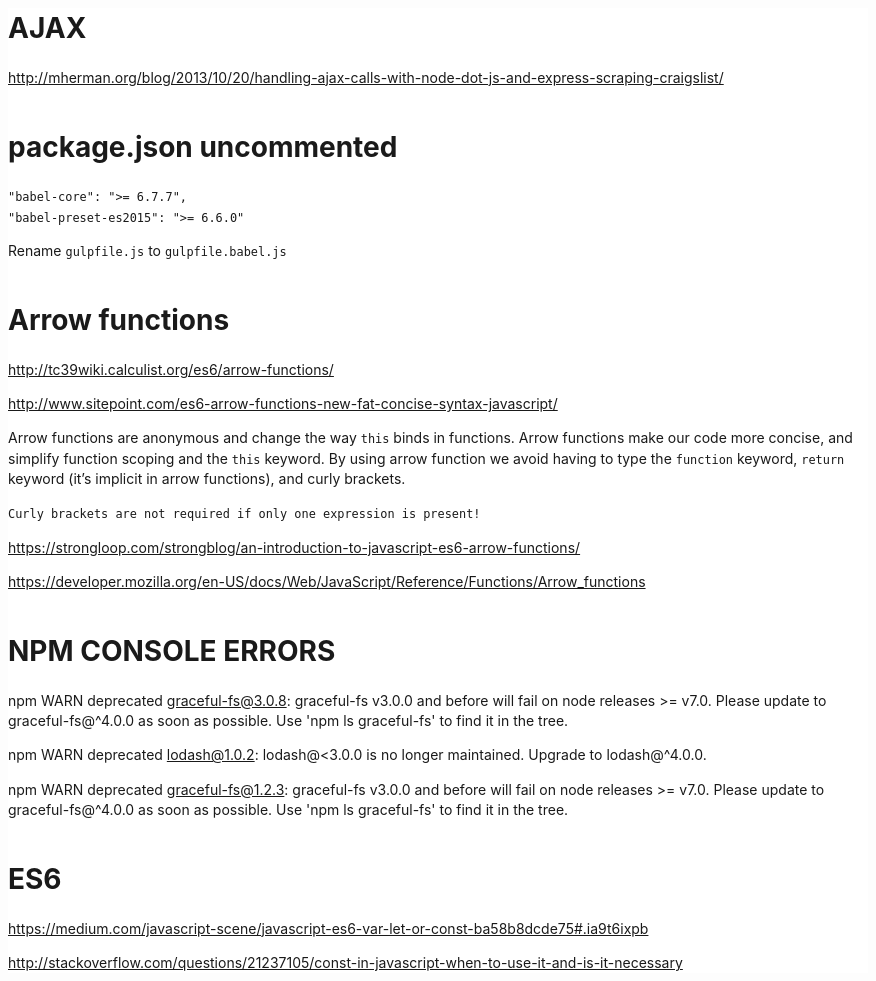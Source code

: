 




# AJAX

http://mherman.org/blog/2013/10/20/handling-ajax-calls-with-node-dot-js-and-express-scraping-craigslist/

# package.json uncommented

```
"babel-core": ">= 6.7.7",
"babel-preset-es2015": ">= 6.6.0"
```

Rename `gulpfile.js` to `gulpfile.babel.js`

# Arrow functions

http://tc39wiki.calculist.org/es6/arrow-functions/

http://www.sitepoint.com/es6-arrow-functions-new-fat-concise-syntax-javascript/

Arrow functions are anonymous and change the way `this` binds in functions.
Arrow functions make our code more concise, and simplify function scoping and the `this` keyword.
By using arrow function we avoid having to type the `function` keyword, `return` keyword (it’s implicit in arrow functions), and curly brackets.

`Curly brackets are not required if only one expression is present!`

https://strongloop.com/strongblog/an-introduction-to-javascript-es6-arrow-functions/

https://developer.mozilla.org/en-US/docs/Web/JavaScript/Reference/Functions/Arrow_functions



# NPM CONSOLE ERRORS

npm WARN deprecated graceful-fs@3.0.8: graceful-fs v3.0.0 and before will fail on node releases >= v7.0. Please update to graceful-fs@^4.0.0 as soon as possible. Use 'npm ls graceful-fs' to find it in the tree.

npm WARN deprecated lodash@1.0.2: lodash@<3.0.0 is no longer maintained. Upgrade to lodash@^4.0.0.

npm WARN deprecated graceful-fs@1.2.3: graceful-fs v3.0.0 and before will fail on node releases >= v7.0. Please update to graceful-fs@^4.0.0 as soon as possible. Use 'npm ls graceful-fs' to find it in the tree.

# ES6

https://medium.com/javascript-scene/javascript-es6-var-let-or-const-ba58b8dcde75#.ia9t6ixpb

http://stackoverflow.com/questions/21237105/const-in-javascript-when-to-use-it-and-is-it-necessary
